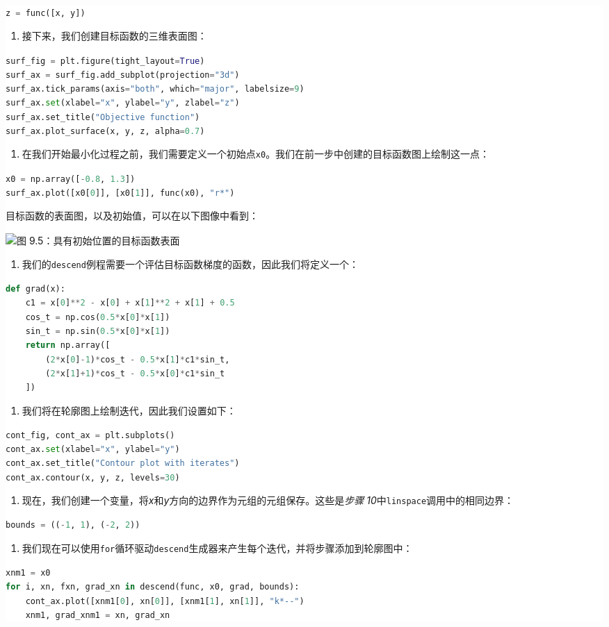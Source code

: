 ```py
z = func([x, y])
```

1.  接下来，我们创建目标函数的三维表面图：

```py
surf_fig = plt.figure(tight_layout=True)
surf_ax = surf_fig.add_subplot(projection="3d")
surf_ax.tick_params(axis="both", which="major", labelsize=9)
surf_ax.set(xlabel="x", ylabel="y", zlabel="z")
surf_ax.set_title("Objective function")
surf_ax.plot_surface(x, y, z, alpha=0.7)
```

1.  在我们开始最小化过程之前，我们需要定义一个初始点`x0`。我们在前一步中创建的目标函数图上绘制这一点：

```py
x0 = np.array([-0.8, 1.3])
surf_ax.plot([x0[0]], [x0[1]], func(x0), "r*")
```

目标函数的表面图，以及初始值，可以在以下图像中看到：

![](img/5c4283c9-96a3-4818-8b34-16b400f57003.png)图 9.5：具有初始位置的目标函数表面

1.  我们的`descend`例程需要一个评估目标函数梯度的函数，因此我们将定义一个：

```py
def grad(x):
    c1 = x[0]**2 - x[0] + x[1]**2 + x[1] + 0.5
    cos_t = np.cos(0.5*x[0]*x[1])
    sin_t = np.sin(0.5*x[0]*x[1])
    return np.array([
        (2*x[0]-1)*cos_t - 0.5*x[1]*c1*sin_t,
        (2*x[1]+1)*cos_t - 0.5*x[0]*c1*sin_t
    ])
```

1.  我们将在轮廓图上绘制迭代，因此我们设置如下：

```py
cont_fig, cont_ax = plt.subplots()
cont_ax.set(xlabel="x", ylabel="y")
cont_ax.set_title("Contour plot with iterates")
cont_ax.contour(x, y, z, levels=30)
```

1.  现在，我们创建一个变量，将*x*和*y*方向的边界作为元组的元组保存。这些是*步骤 10*中`linspace`调用中的相同边界：

```py
bounds = ((-1, 1), (-2, 2))
```

1.  我们现在可以使用`for`循环驱动`descend`生成器来产生每个迭代，并将步骤添加到轮廓图中：

```py
xnm1 = x0
for i, xn, fxn, grad_xn in descend(func, x0, grad, bounds):
    cont_ax.plot([xnm1[0], xn[0]], [xnm1[1], xn[1]], "k*--")
    xnm1, grad_xnm1 = xn, grad_xn
```
